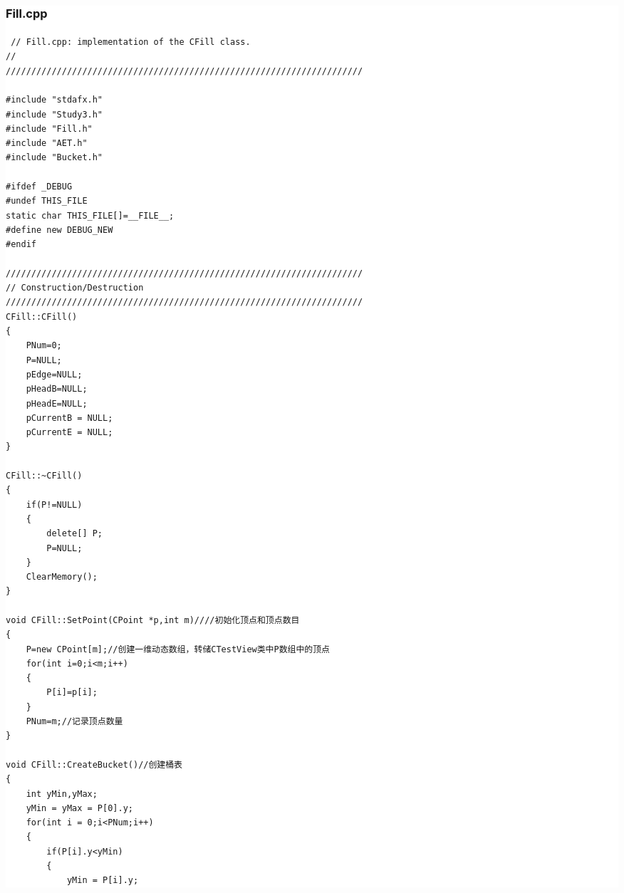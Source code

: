 ### Fill.cpp

```
 // Fill.cpp: implementation of the CFill class.
//
//////////////////////////////////////////////////////////////////////

#include "stdafx.h"
#include "Study3.h"
#include "Fill.h"
#include "AET.h"
#include "Bucket.h"

#ifdef _DEBUG
#undef THIS_FILE
static char THIS_FILE[]=__FILE__;
#define new DEBUG_NEW
#endif

//////////////////////////////////////////////////////////////////////
// Construction/Destruction
//////////////////////////////////////////////////////////////////////
CFill::CFill()
{
    PNum=0;
    P=NULL;
    pEdge=NULL;
    pHeadB=NULL;
    pHeadE=NULL;
    pCurrentB = NULL;
    pCurrentE = NULL;
}

CFill::~CFill()
{
    if(P!=NULL)
    {
        delete[] P;
        P=NULL;
    }
    ClearMemory();
}

void CFill::SetPoint(CPoint *p,int m)////初始化顶点和顶点数目
{
    P=new CPoint[m];//创建一维动态数组，转储CTestView类中P数组中的顶点
    for(int i=0;i<m;i++)
    {
        P[i]=p[i];  
    }
    PNum=m;//记录顶点数量
}

void CFill::CreateBucket()//创建桶表
{
    int yMin,yMax;
    yMin = yMax = P[0].y;
    for(int i = 0;i<PNum;i++)
    {
        if(P[i].y<yMin)
        {
            yMin = P[i].y;

```